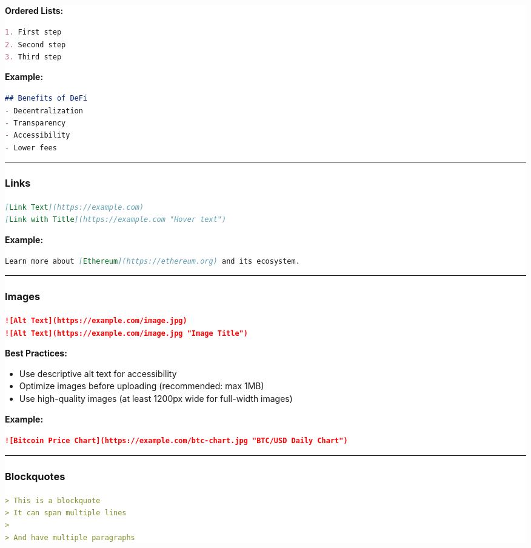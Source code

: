 **Ordered Lists:**
```markdown
1. First step
2. Second step
3. Third step
```

**Example:**
```markdown
## Benefits of DeFi
- Decentralization
- Transparency
- Accessibility
- Lower fees
```

---

### Links

```markdown
[Link Text](https://example.com)
[Link with Title](https://example.com "Hover text")
```

**Example:**
```markdown
Learn more about [Ethereum](https://ethereum.org) and its ecosystem.
```

---

### Images

```markdown
![Alt Text](https://example.com/image.jpg)
![Alt Text](https://example.com/image.jpg "Image Title")
```

**Best Practices:**
- Use descriptive alt text for accessibility
- Optimize images before uploading (recommended: max 1MB)
- Use high-quality images (at least 1200px wide for full-width images)

**Example:**
```markdown
![Bitcoin Price Chart](https://example.com/btc-chart.jpg "BTC/USD Daily Chart")
```

---

### Blockquotes

```markdown
> This is a blockquote
> It can span multiple lines
>
> And have multiple paragraphs
```

